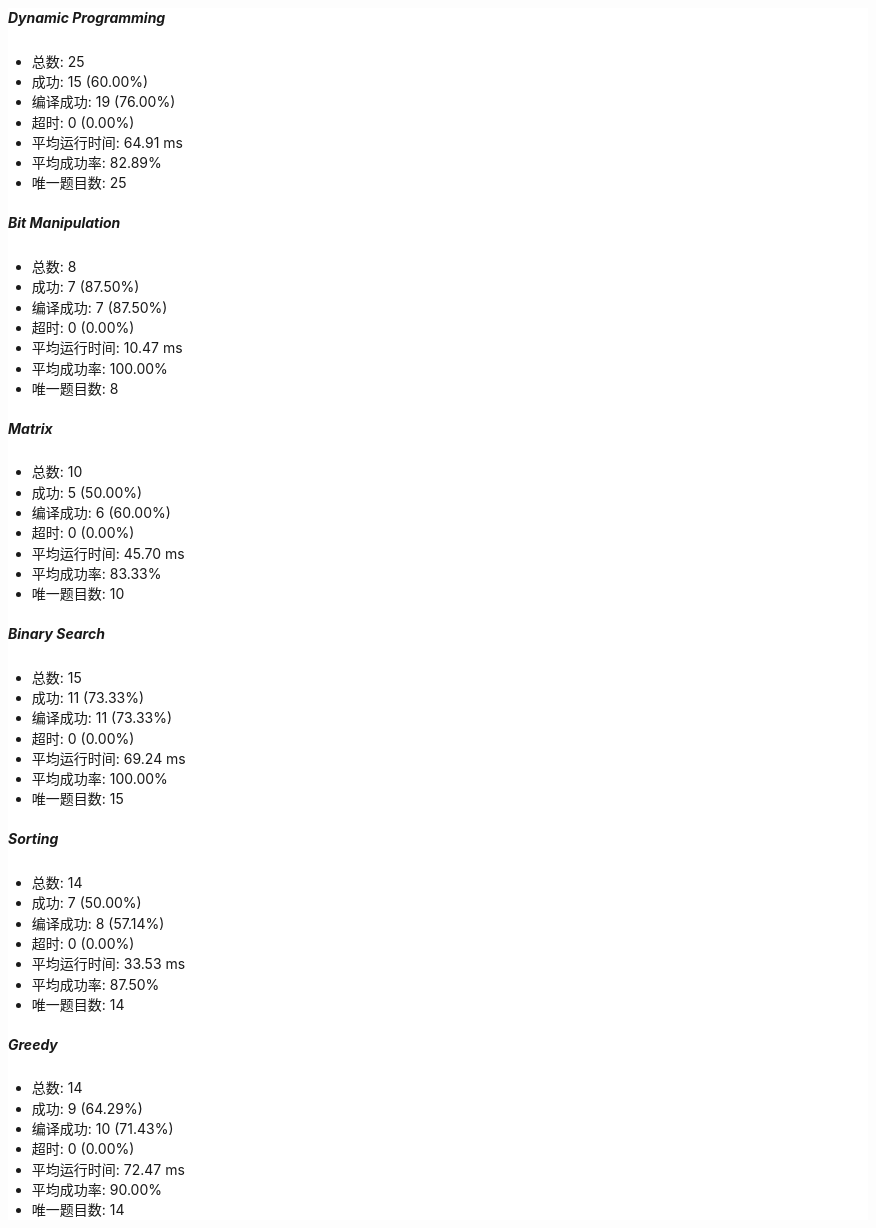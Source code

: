 ##### Dynamic Programming
- 总数: 25
- 成功: 15 (60.00%)
- 编译成功: 19 (76.00%)
- 超时: 0 (0.00%)
- 平均运行时间: 64.91 ms
- 平均成功率: 82.89%
- 唯一题目数: 25

##### Bit Manipulation
- 总数: 8
- 成功: 7 (87.50%)
- 编译成功: 7 (87.50%)
- 超时: 0 (0.00%)
- 平均运行时间: 10.47 ms
- 平均成功率: 100.00%
- 唯一题目数: 8

##### Matrix
- 总数: 10
- 成功: 5 (50.00%)
- 编译成功: 6 (60.00%)
- 超时: 0 (0.00%)
- 平均运行时间: 45.70 ms
- 平均成功率: 83.33%
- 唯一题目数: 10

##### Binary Search
- 总数: 15
- 成功: 11 (73.33%)
- 编译成功: 11 (73.33%)
- 超时: 0 (0.00%)
- 平均运行时间: 69.24 ms
- 平均成功率: 100.00%
- 唯一题目数: 15

##### Sorting
- 总数: 14
- 成功: 7 (50.00%)
- 编译成功: 8 (57.14%)
- 超时: 0 (0.00%)
- 平均运行时间: 33.53 ms
- 平均成功率: 87.50%
- 唯一题目数: 14

##### Greedy
- 总数: 14
- 成功: 9 (64.29%)
- 编译成功: 10 (71.43%)
- 超时: 0 (0.00%)
- 平均运行时间: 72.47 ms
- 平均成功率: 90.00%
- 唯一题目数: 14

